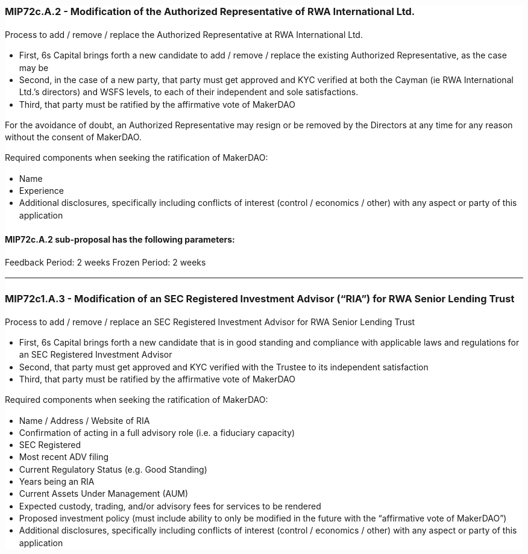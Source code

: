 
### MIP72c.A.2 - Modification of the Authorized Representative of RWA International Ltd.

Process to add / remove / replace the Authorized Representative at RWA International Ltd.

* First, 6s Capital brings forth a new candidate to add / remove / replace the existing Authorized Representative, as the case may be
* Second, in the case of a new party, that party must get approved and KYC verified at both the Cayman (ie RWA International Ltd.’s directors) and WSFS levels, to each of their independent and sole satisfactions.
* Third, that party must be ratified by the affirmative vote of MakerDAO

For the avoidance of doubt, an Authorized Representative may resign or be removed by the Directors at any time for any reason without the consent of MakerDAO.

Required components when seeking the ratification of MakerDAO:

* Name
* Experience
* Additional disclosures, specifically including conflicts of interest (control / economics / other) with any aspect or party of this application

#### MIP72c.A.2 sub-proposal has the following parameters:
Feedback Period: 2 weeks
Frozen Period: 2 weeks

---

### MIP72c1.A.3 - Modification of an SEC Registered Investment Advisor (“RIA”) for RWA Senior Lending Trust

Process to add / remove / replace an SEC Registered Investment Advisor for RWA Senior Lending Trust

* First, 6s Capital brings forth a new candidate that is in good standing and compliance with applicable laws and regulations for an SEC Registered Investment Advisor
* Second, that party must get approved and KYC verified with the Trustee to its independent satisfaction
* Third, that party must be ratified by the affirmative vote of MakerDAO

Required components when seeking the ratification of MakerDAO:

* Name / Address / Website of RIA
* Confirmation of acting in a full advisory role (i.e. a fiduciary capacity)
* SEC Registered
* Most recent ADV filing
* Current Regulatory Status (e.g. Good Standing)
* Years being an RIA
* Current Assets Under Management (AUM)
* Expected custody, trading, and/or advisory fees for services to be rendered
* Proposed investment policy (must include ability to only be modified in the future with the “affirmative vote of MakerDAO”)
* Additional disclosures, specifically including conflicts of interest (control / economics / other) with any aspect or party of this application
